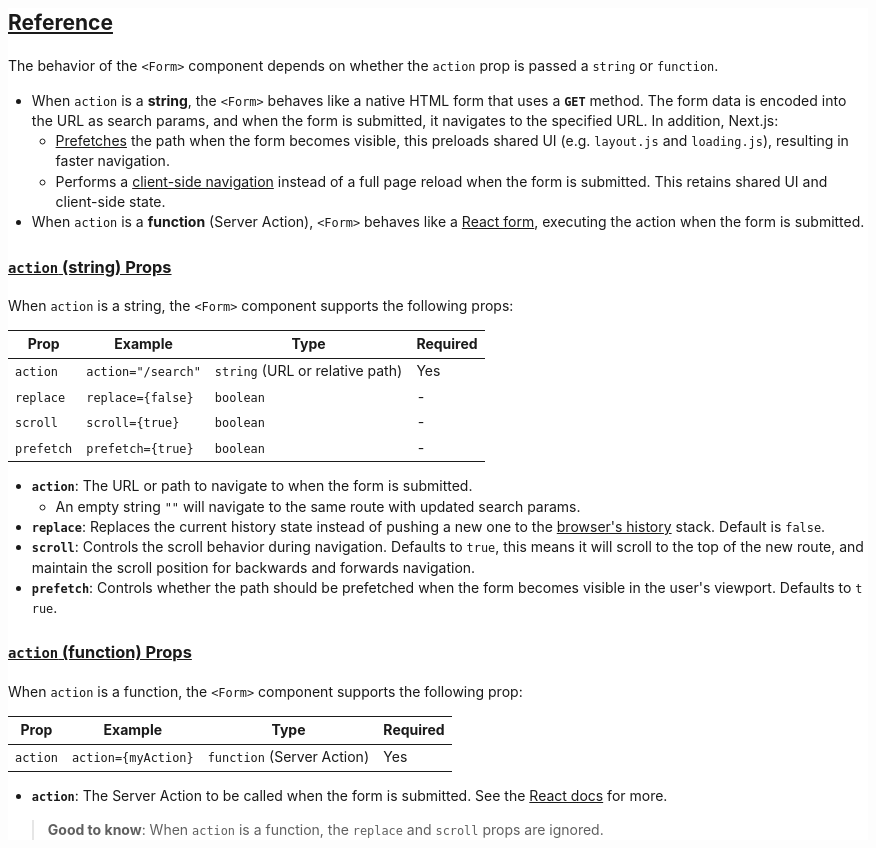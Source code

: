 ## [Reference](#reference)

The behavior of the `<Form>` component depends on whether the `action` prop is passed a `string` or `function`.

* When `action` is a **string**, the `<Form>` behaves like a native HTML form that uses a **`GET`** method. The form data is encoded into the URL as search params, and when the form is submitted, it navigates to the specified URL. In addition, Next.js:
  + [Prefetches](/docs/app/building-your-application/routing/linking-and-navigating#2-prefetching) the path when the form becomes visible, this preloads shared UI (e.g. `layout.js` and `loading.js`), resulting in faster navigation.
  + Performs a [client-side navigation](/docs/app/building-your-application/routing/linking-and-navigating#5-soft-navigation) instead of a full page reload when the form is submitted. This retains shared UI and client-side state.
* When `action` is a **function** (Server Action), `<Form>` behaves like a [React form](https://react.dev/reference/react-dom/components/form), executing the action when the form is submitted.

### [`action` (string) Props](#action-string-props)

When `action` is a string, the `<Form>` component supports the following props:

| Prop | Example | Type | Required |
| --- | --- | --- | --- |
| `action` | `action="/search"` | `string` (URL or relative path) | Yes |
| `replace` | `replace={false}` | `boolean` | - |
| `scroll` | `scroll={true}` | `boolean` | - |
| `prefetch` | `prefetch={true}` | `boolean` | - |

* **`action`**: The URL or path to navigate to when the form is submitted.
  + An empty string `""` will navigate to the same route with updated search params.
* **`replace`**: Replaces the current history state instead of pushing a new one to the [browser's history](https://developer.mozilla.org/en-US/docs/Web/API/History_API) stack. Default is `false`.
* **`scroll`**: Controls the scroll behavior during navigation. Defaults to `true`, this means it will scroll to the top of the new route, and maintain the scroll position for backwards and forwards navigation.
* **`prefetch`**: Controls whether the path should be prefetched when the form becomes visible in the user's viewport. Defaults to `true`.

### [`action` (function) Props](#action-function-props)

When `action` is a function, the `<Form>` component supports the following prop:

| Prop | Example | Type | Required |
| --- | --- | --- | --- |
| `action` | `action={myAction}` | `function` (Server Action) | Yes |

* **`action`**: The Server Action to be called when the form is submitted. See the [React docs](https://react.dev/reference/react-dom/components/form#props) for more.

> **Good to know**: When `action` is a function, the `replace` and `scroll` props are ignored.
